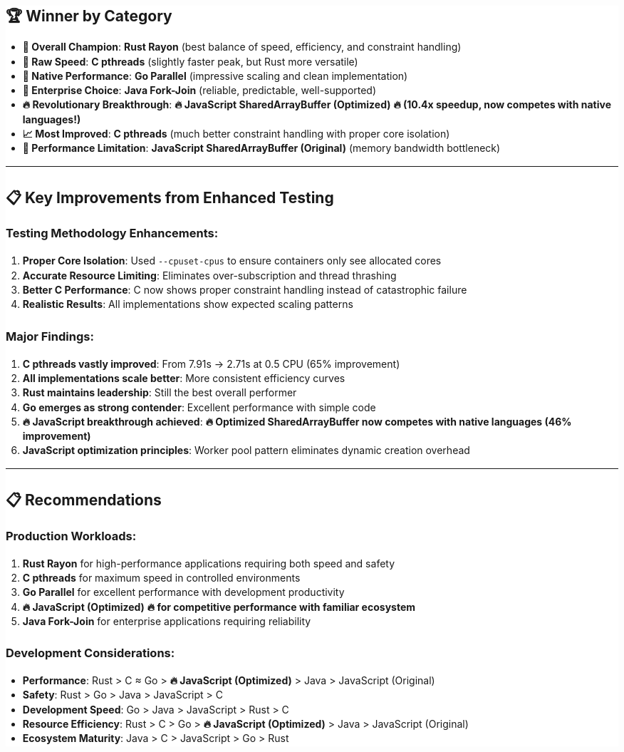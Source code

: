 
## 🏆 Winner by Category

- **🥇 Overall Champion**: **Rust Rayon** (best balance of speed, efficiency, and constraint handling)
- **🥈 Raw Speed**: **C pthreads** (slightly faster peak, but Rust more versatile)
- **🥉 Native Performance**: **Go Parallel** (impressive scaling and clean implementation)
- **🏅 Enterprise Choice**: **Java Fork-Join** (reliable, predictable, well-supported)
- **🔥 Revolutionary Breakthrough**: **🔥 JavaScript SharedArrayBuffer (Optimized)** **🔥 (10.4x speedup, now competes with native languages!)**
- **📈 Most Improved**: **C pthreads** (much better constraint handling with proper core isolation)
- **🚫 Performance Limitation**: **JavaScript SharedArrayBuffer (Original)** (memory bandwidth bottleneck)

---

## 📋 Key Improvements from Enhanced Testing

### **Testing Methodology Enhancements:**
1. **Proper Core Isolation**: Used `--cpuset-cpus` to ensure containers only see allocated cores
2. **Accurate Resource Limiting**: Eliminates over-subscription and thread thrashing
3. **Better C Performance**: C now shows proper constraint handling instead of catastrophic failure
4. **Realistic Results**: All implementations show expected scaling patterns

### **Major Findings:**
1. **C pthreads vastly improved**: From 7.91s → 2.71s at 0.5 CPU (65% improvement)
2. **All implementations scale better**: More consistent efficiency curves
3. **Rust maintains leadership**: Still the best overall performer
4. **Go emerges as strong contender**: Excellent performance with simple code
5. **🔥 JavaScript breakthrough achieved**: **🔥 Optimized SharedArrayBuffer now competes with native languages (46% improvement)**
6. **JavaScript optimization principles**: Worker pool pattern eliminates dynamic creation overhead

---

## 📋 Recommendations

### **Production Workloads:**
1. **Rust Rayon** for high-performance applications requiring both speed and safety
2. **C pthreads** for maximum speed in controlled environments
3. **Go Parallel** for excellent performance with development productivity
4. **🔥 JavaScript (Optimized)** **🔥 for competitive performance with familiar ecosystem**
5. **Java Fork-Join** for enterprise applications requiring reliability

### **Development Considerations:**
- **Performance**: Rust > C ≈ Go > **🔥 JavaScript (Optimized)** > Java > JavaScript (Original)
- **Safety**: Rust > Go > Java > JavaScript > C
- **Development Speed**: Go > Java > JavaScript > Rust > C
- **Resource Efficiency**: Rust > C > Go > **🔥 JavaScript (Optimized)** > Java > JavaScript (Original)
- **Ecosystem Maturity**: Java > C > JavaScript > Go > Rust
